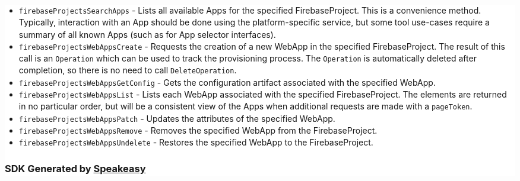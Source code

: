 * `firebaseProjectsSearchApps` - Lists all available Apps for the specified FirebaseProject. This is a convenience method. Typically, interaction with an App should be done using the platform-specific service, but some tool use-cases require a summary of all known Apps (such as for App selector interfaces).
* `firebaseProjectsWebAppsCreate` - Requests the creation of a new WebApp in the specified FirebaseProject. The result of this call is an `Operation` which can be used to track the provisioning process. The `Operation` is automatically deleted after completion, so there is no need to call `DeleteOperation`.
* `firebaseProjectsWebAppsGetConfig` - Gets the configuration artifact associated with the specified WebApp.
* `firebaseProjectsWebAppsList` - Lists each WebApp associated with the specified FirebaseProject. The elements are returned in no particular order, but will be a consistent view of the Apps when additional requests are made with a `pageToken`.
* `firebaseProjectsWebAppsPatch` - Updates the attributes of the specified WebApp.
* `firebaseProjectsWebAppsRemove` - Removes the specified WebApp from the FirebaseProject.
* `firebaseProjectsWebAppsUndelete` - Restores the specified WebApp to the FirebaseProject.



### SDK Generated by [Speakeasy](https://docs.speakeasyapi.dev/docs/using-speakeasy/client-sdks)
